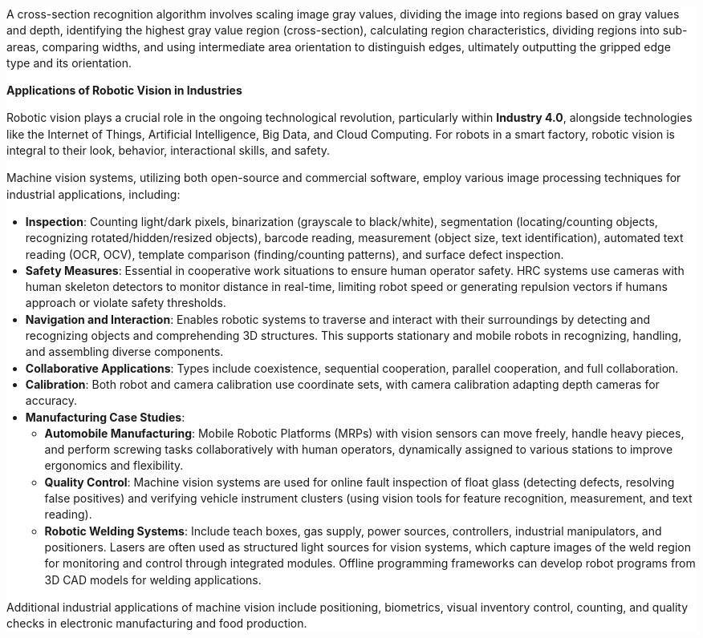 A cross-section recognition algorithm involves scaling image gray values, dividing the image into regions based on gray values and depth, identifying the highest gray value region (cross-section), calculating region characteristics, dividing regions into sub-areas, comparing widths, and using intermediate area orientation to distinguish edges, ultimately outputting the gripped edge type and its orientation.

**Applications of Robotic Vision in Industries**

Robotic vision plays a crucial role in the ongoing technological revolution, particularly within **Industry 4.0**, alongside technologies like the Internet of Things, Artificial Intelligence, Big Data, and Cloud Computing. For robots in a smart factory, robotic vision is integral to their look, behavior, interactional skills, and safety.

Machine vision systems, utilizing both open-source and commercial software, employ various image processing techniques for industrial applications, including:
*   **Inspection**: Counting light/dark pixels, binarization (grayscale to black/white), segmentation (locating/counting objects, recognizing rotated/hidden/resized objects), barcode reading, measurement (object size, text identification), automated text reading (OCR, OCV), template comparison (finding/counting patterns), and surface defect inspection.
*   **Safety Measures**: Essential in cooperative work situations to ensure human operator safety. HRC systems use cameras with human skeleton detectors to monitor distance in real-time, limiting robot speed or generating repulsion vectors if humans approach or violate safety thresholds.
*   **Navigation and Interaction**: Enables robotic systems to traverse and interact with their surroundings by detecting and recognizing objects and comprehending 3D structures. This supports stationary and mobile robots in recognizing, handling, and assembling diverse components.
*   **Collaborative Applications**: Types include coexistence, sequential cooperation, parallel cooperation, and full collaboration.
*   **Calibration**: Both robot and camera calibration use coordinate sets, with camera calibration adapting depth cameras for accuracy.
*   **Manufacturing Case Studies**:
    *   **Automobile Manufacturing**: Mobile Robotic Platforms (MRPs) with vision sensors can move freely, handle heavy pieces, and perform screwing tasks collaboratively with human operators, dynamically assigned to various stations to improve ergonomics and flexibility.
    *   **Quality Control**: Machine vision systems are used for online fault inspection of float glass (detecting defects, resolving false positives) and verifying vehicle instrument clusters (using vision tools for feature recognition, measurement, and text reading).
    *   **Robotic Welding Systems**: Include teach boxes, gas supply, power sources, controllers, industrial manipulators, and positioners. Lasers are often used as structured light sources for vision systems, which capture images of the weld region for monitoring and control through integrated modules. Offline programming frameworks can develop robot programs from 3D CAD models for welding applications.

Additional industrial applications of machine vision include positioning, biometrics, visual inventory control, counting, and quality checks in electronic manufacturing and food production.
